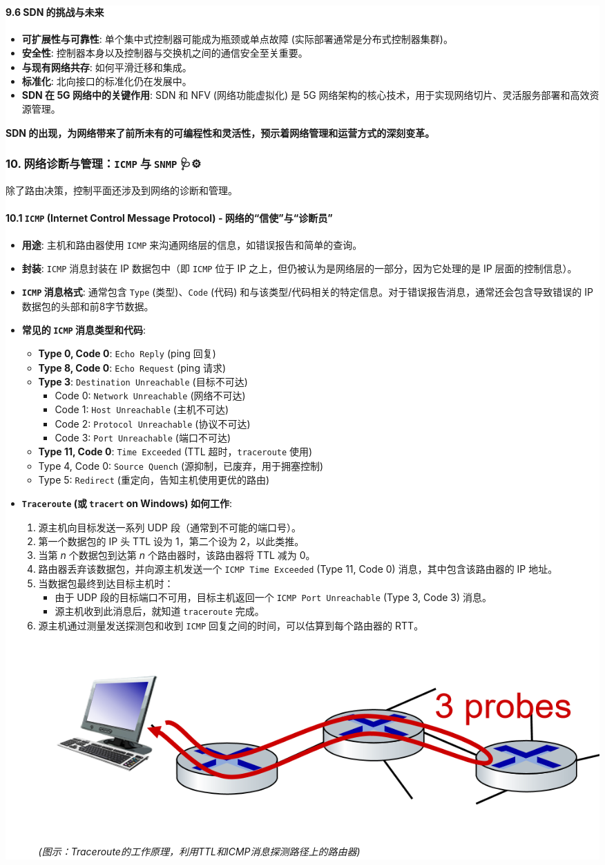 #### 9.6 SDN 的挑战与未来

*   **可扩展性与可靠性**: 单个集中式控制器可能成为瓶颈或单点故障 (实际部署通常是分布式控制器集群)。
*   **安全性**: 控制器本身以及控制器与交换机之间的通信安全至关重要。
*   **与现有网络共存**: 如何平滑迁移和集成。
*   **标准化**: 北向接口的标准化仍在发展中。
*   **SDN 在 5G 网络中的关键作用**: SDN 和 NFV (网络功能虚拟化) 是 5G 网络架构的核心技术，用于实现网络切片、灵活服务部署和高效资源管理。

**SDN 的出现，为网络带来了前所未有的可编程性和灵活性，预示着网络管理和运营方式的深刻变革。**

### 10. 网络诊断与管理：`ICMP` 与 `SNMP` 🩺⚙️

除了路由决策，控制平面还涉及到网络的诊断和管理。

#### 10.1 `ICMP` (Internet Control Message Protocol) - 网络的“信使”与“诊断员”

*   **用途**: 主机和路由器使用 `ICMP` 来沟通网络层的信息，如错误报告和简单的查询。
*   **封装**: `ICMP` 消息封装在 IP 数据包中（即 `ICMP` 位于 IP 之上，但仍被认为是网络层的一部分，因为它处理的是 IP 层面的控制信息）。
*   **`ICMP` 消息格式**: 通常包含 `Type` (类型)、`Code` (代码) 和与该类型/代码相关的特定信息。对于错误报告消息，通常还会包含导致错误的 IP 数据包的头部和前8字节数据。

*   **常见的 `ICMP` 消息类型和代码**:
    *   **Type 0, Code 0**: `Echo Reply` (ping 回复)
    *   **Type 8, Code 0**: `Echo Request` (ping 请求)
    *   **Type 3**: `Destination Unreachable` (目标不可达)
        *   Code 0: `Network Unreachable` (网络不可达)
        *   Code 1: `Host Unreachable` (主机不可达)
        *   Code 2: `Protocol Unreachable` (协议不可达)
        *   Code 3: `Port Unreachable` (端口不可达)
    *   **Type 11, Code 0**: `Time Exceeded` (TTL 超时，`traceroute` 使用)
    *   Type 4, Code 0: `Source Quench` (源抑制，已废弃，用于拥塞控制)
    *   Type 5: `Redirect` (重定向，告知主机使用更优的路由)

*   **`Traceroute` (或 `tracert` on Windows) 如何工作**:
    1.  源主机向目标发送一系列 UDP 段（通常到不可能的端口号）。
    2.  第一个数据包的 IP 头 TTL 设为 1，第二个设为 2，以此类推。
    3.  当第 $n$ 个数据包到达第 $n$ 个路由器时，该路由器将 TTL 减为 0。
    4.  路由器丢弃该数据包，并向源主机发送一个 `ICMP Time Exceeded` (Type 11, Code 0) 消息，其中包含该路由器的 IP 地址。
    5.  当数据包最终到达目标主机时：
        *   由于 UDP 段的目标端口不可用，目标主机返回一个 `ICMP Port Unreachable` (Type 3, Code 3) 消息。
        *   源主机收到此消息后，就知道 `traceroute` 完成。
    6.  源主机通过测量发送探测包和收到 `ICMP` 回复之间的时间，可以估算到每个路由器的 RTT。
    ![](Pic/Pasted%20image%2020250522102547.png) *(图示：Traceroute的工作原理，利用TTL和ICMP消息探测路径上的路由器)*
